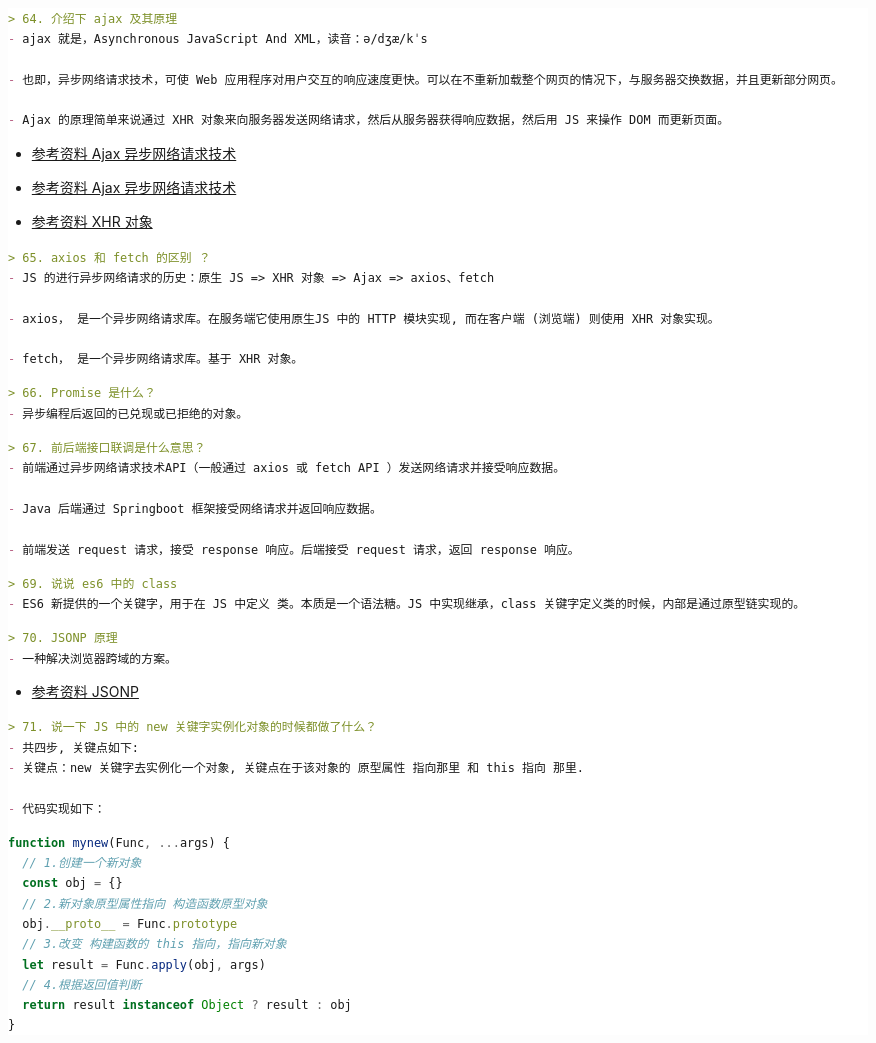 
``` md
> 64. 介绍下 ajax 及其原理
- ajax 就是，Asynchronous JavaScript And XML，读音：ə/dʒæ/kˈs

- 也即，异步网络请求技术，可使 Web 应用程序对用户交互的响应速度更快。可以在不重新加载整个网页的情况下，与服务器交换数据，并且更新部分网页。

- Ajax 的原理简单来说通过 XHR 对象来向服务器发送网络请求，然后从服务器获得响应数据，然后用 JS 来操作 DOM 而更新页面。
``` 
- [参考资料 Ajax 异步网络请求技术](https://github.com/ljianshu/Blog/issues/45)

- [参考资料 Ajax 异步网络请求技术](https://vue3js.cn/interview/JavaScript/ajax.html#%E4%B8%80%E3%80%81%E6%98%AF%E4%BB%80%E4%B9%88)

- [参考资料 XHR 对象](https://vue3js.cn/interview/JavaScript/ajax.html#%E4%B8%80%E3%80%81%E6%98%AF%E4%BB%80%E4%B9%88)

``` md
> 65. axios 和 fetch 的区别 ？ 
- JS 的进行异步网络请求的历史：原生 JS => XHR 对象 => Ajax => axios、fetch

- axios， 是一个异步网络请求库。在服务端它使用原生JS 中的 HTTP 模块实现, 而在客户端 (浏览端) 则使用 XHR 对象实现。

- fetch， 是一个异步网络请求库。基于 XHR 对象。
```

``` md
> 66. Promise 是什么？
- 异步编程后返回的已兑现或已拒绝的对象。
```

``` md
> 67. 前后端接口联调是什么意思？
- 前端通过异步网络请求技术API（一般通过 axios 或 fetch API ）发送网络请求并接受响应数据。

- Java 后端通过 Springboot 框架接受网络请求并返回响应数据。

- 前端发送 request 请求，接受 response 响应。后端接受 request 请求，返回 response 响应。
```

``` md
> 69. 说说 es6 中的 class
- ES6 新提供的一个关键字，用于在 JS 中定义 类。本质是一个语法糖。JS 中实现继承，class 关键字定义类的时候，内部是通过原型链实现的。
```

``` md
> 70. JSONP 原理
- 一种解决浏览器跨域的方案。
```
- [参考资料 JSONP](https://github.com/YvetteLau/Step-By-Step/issues/30)

``` md
> 71. 说一下 JS 中的 new 关键字实例化对象的时候都做了什么？
- 共四步, 关键点如下: 
- 关键点：new 关键字去实例化一个对象, 关键点在于该对象的 原型属性 指向那里 和 this 指向 那里.

- 代码实现如下：
```
``` js
function mynew(Func, ...args) {
  // 1.创建一个新对象
  const obj = {}
  // 2.新对象原型属性指向 构造函数原型对象
  obj.__proto__ = Func.prototype
  // 3.改变 构建函数的 this 指向，指向新对象
  let result = Func.apply(obj, args)
  // 4.根据返回值判断
  return result instanceof Object ? result : obj
}
```
